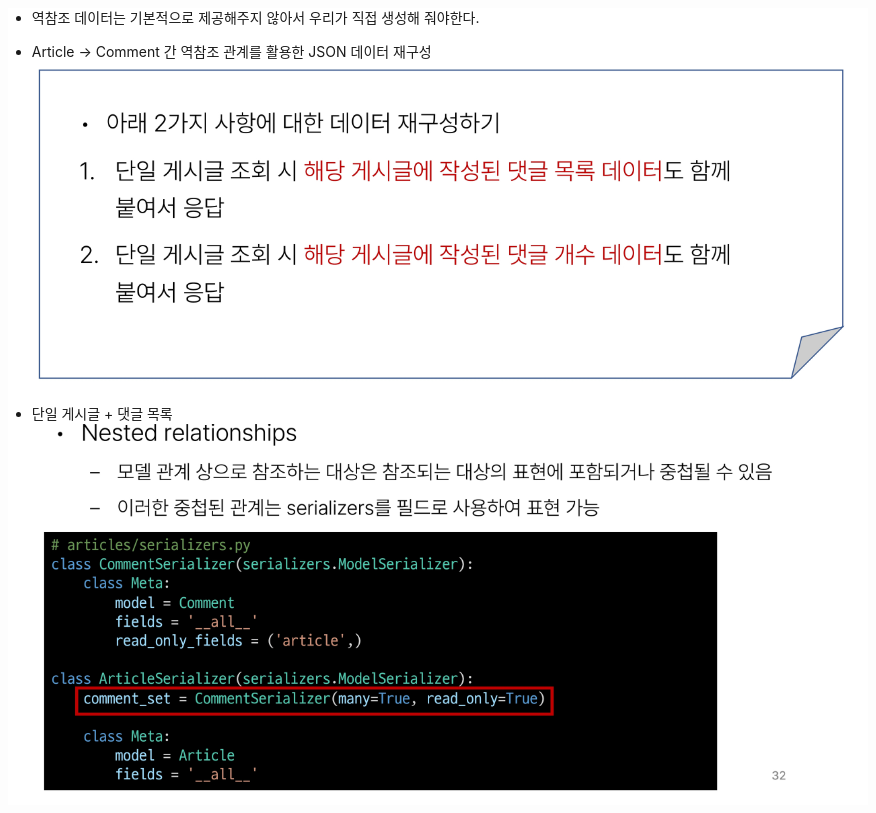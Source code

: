 - 역참조 데이터는 기본적으로 제공해주지 않아서 우리가 직접 생성해 줘야한다.

- Article -> Comment 간 역참조 관계를 활용한 JSON 데이터 재구성
  ![](1016_1019_assets/2023-10-21-14-00-50-image.png)

- 단일 게시글  + 댓글 목록
  ![](1016_1019_assets/2023-10-21-14-01-29-image.png)
  